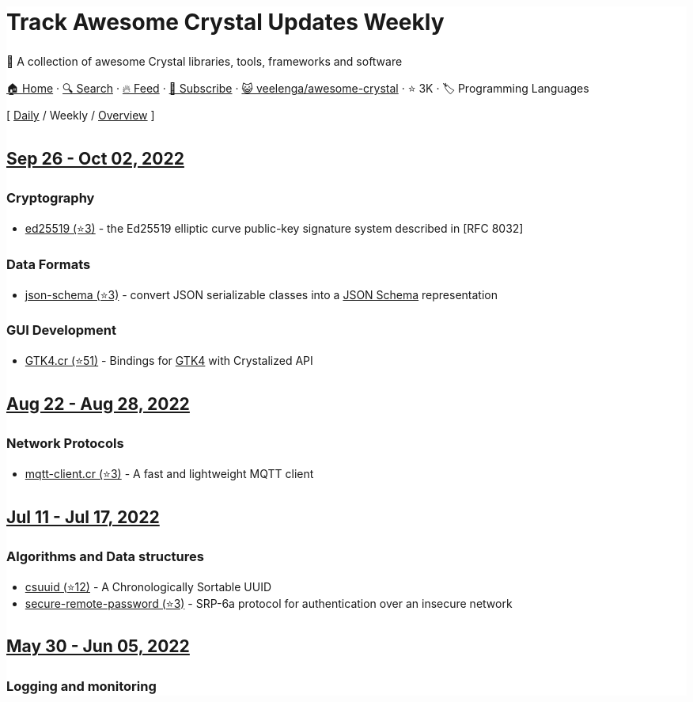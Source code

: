 # Track Awesome Crystal Updates Weekly

:gem: A collection of awesome Crystal libraries, tools, frameworks and software

[🏠 Home](/README.md) · [🔍 Search](https://test.trackawesomelist.com/search/) · [🔥 Feed](https://test.trackawesomelist.com/veelenga/awesome-crystal/week/feed.xml) · [📮 Subscribe](https://trackawesomelist.us17.list-manage.com/subscribe?u=d2f0117aa829c83a63ec63c2f&id=36a103854c) · [😺 veelenga/awesome-crystal](https://github.com/veelenga/awesome-crystal/blob/master/README.md) · ⭐ 3K · 🏷️ Programming Languages

[ [Daily](/content/veelenga/awesome-crystal/README.md) / Weekly / [Overview](/content/veelenga/awesome-crystal/readme/README.md) ]



## [Sep 26 - Oct 02, 2022](/content/2022/39/README.md)

### Cryptography

*   [ed25519 (⭐3)](https://github.com/spider-gazelle/ed25519) - the Ed25519 elliptic curve public-key signature system
    described in \[RFC 8032]

### Data Formats

*   [json-schema (⭐3)](https://github.com/spider-gazelle/json-schema) - convert JSON serializable classes into a [JSON Schema](https://json-schema.org/) representation

### GUI Development

*   [GTK4.cr (⭐51)](https://github.com/hugopl/gtk4.cr) - Bindings for [GTK4](https://docs.gtk.org/gtk4/overview.html) with Crystalized API

## [Aug 22 - Aug 28, 2022](/content/2022/34/README.md)

### Network Protocols

*   [mqtt-client.cr (⭐3)](https://github.com/84codes/mqtt-client.cr) - A fast and lightweight MQTT client

## [Jul 11 - Jul 17, 2022](/content/2022/28/README.md)

### Algorithms and Data structures

*   [csuuid (⭐12)](https://github.com/wyhaines/csuuid.cr) - A Chronologically Sortable UUID
*   [secure-remote-password (⭐3)](https://github.com/spider-gazelle/secure-remote-password) - SRP-6a protocol for authentication over an insecure network

## [May 30 - Jun 05, 2022](/content/2022/22/README.md)

### Logging and monitoring
